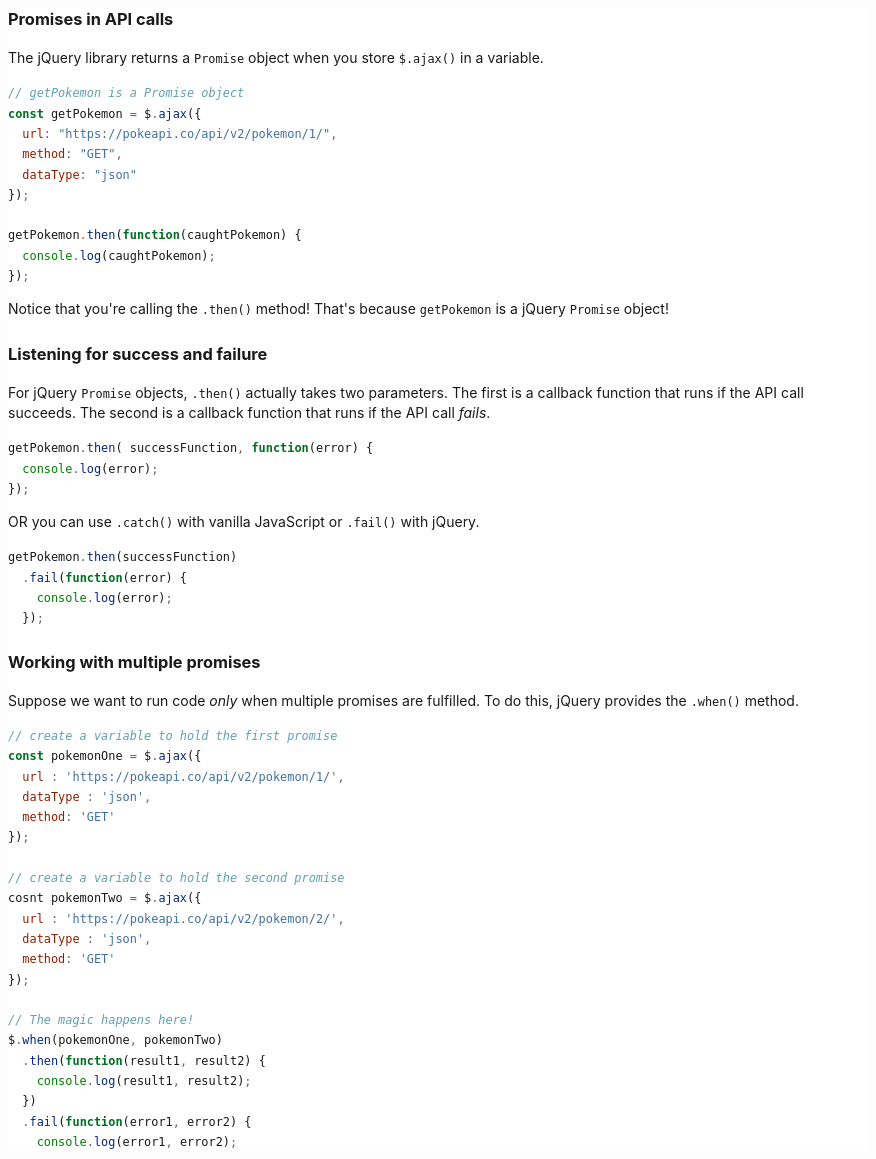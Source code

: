 ### Promises in API calls

The jQuery library returns a `Promise` object when you store `$.ajax()` in a variable.

```js
// getPokemon is a Promise object
const getPokemon = $.ajax({
  url: "https://pokeapi.co/api/v2/pokemon/1/",
  method: "GET",
  dataType: "json"
});

getPokemon.then(function(caughtPokemon) {
  console.log(caughtPokemon);
});
```

Notice that you're calling the `.then()` method! That's because `getPokemon` is a jQuery `Promise` object!

### Listening for success and failure

For jQuery `Promise` objects, `.then()` actually takes two parameters. The first is a callback function that runs if the API call succeeds. The second is a callback function that runs if the API call *fails*.

```js
getPokemon.then( successFunction, function(error) {
  console.log(error);
});
```

OR you can use `.catch()` with vanilla JavaScript or `.fail()` with jQuery.

```js
getPokemon.then(successFunction)
  .fail(function(error) {
    console.log(error);
  });
```

### Working with multiple promises

Suppose we want to run code *only* when multiple promises are fulfilled. To do this, jQuery provides the `.when()` method.

```js
// create a variable to hold the first promise
const pokemonOne = $.ajax({
  url : 'https://pokeapi.co/api/v2/pokemon/1/',
  dataType : 'json',
  method: 'GET'
});

// create a variable to hold the second promise
cosnt pokemonTwo = $.ajax({
  url : 'https://pokeapi.co/api/v2/pokemon/2/',
  dataType : 'json',
  method: 'GET'
});

// The magic happens here!
$.when(pokemonOne, pokemonTwo)
  .then(function(result1, result2) {
    console.log(result1, result2);
  })
  .fail(function(error1, error2) {
    console.log(error1, error2);
```